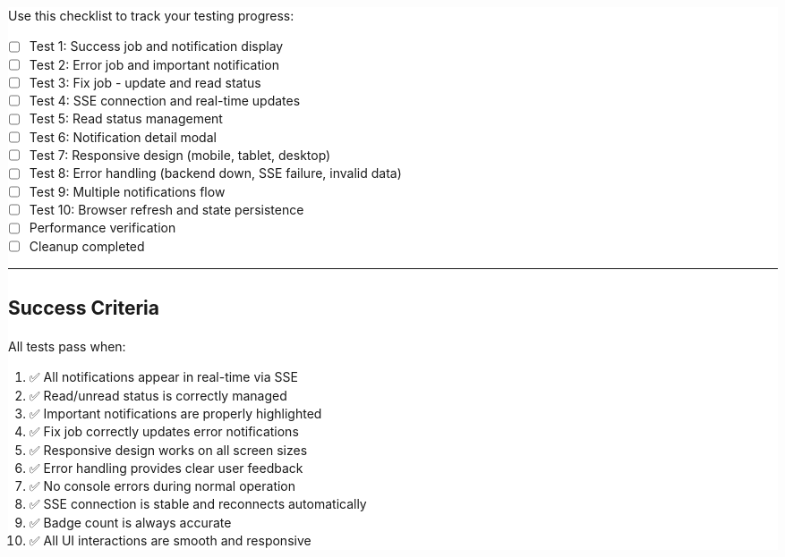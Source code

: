 Use this checklist to track your testing progress:

- [ ] Test 1: Success job and notification display
- [ ] Test 2: Error job and important notification
- [ ] Test 3: Fix job - update and read status
- [ ] Test 4: SSE connection and real-time updates
- [ ] Test 5: Read status management
- [ ] Test 6: Notification detail modal
- [ ] Test 7: Responsive design (mobile, tablet, desktop)
- [ ] Test 8: Error handling (backend down, SSE failure, invalid data)
- [ ] Test 9: Multiple notifications flow
- [ ] Test 10: Browser refresh and state persistence
- [ ] Performance verification
- [ ] Cleanup completed

---

## Success Criteria

All tests pass when:
1. ✅ All notifications appear in real-time via SSE
2. ✅ Read/unread status is correctly managed
3. ✅ Important notifications are properly highlighted
4. ✅ Fix job correctly updates error notifications
5. ✅ Responsive design works on all screen sizes
6. ✅ Error handling provides clear user feedback
7. ✅ No console errors during normal operation
8. ✅ SSE connection is stable and reconnects automatically
9. ✅ Badge count is always accurate
10. ✅ All UI interactions are smooth and responsive
